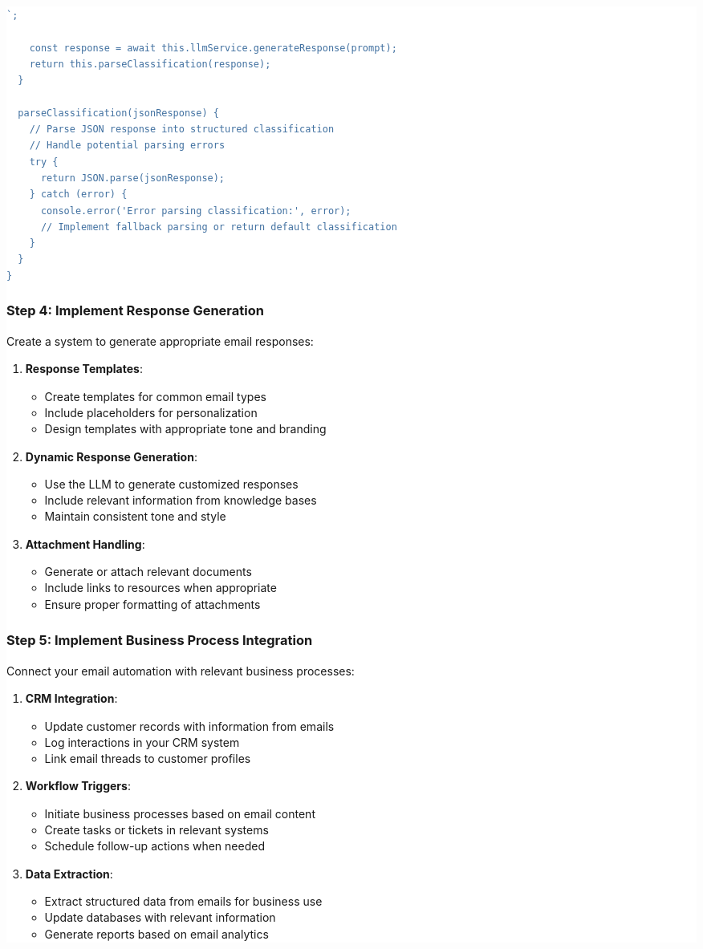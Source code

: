 ```javascript
`;

    const response = await this.llmService.generateResponse(prompt);
    return this.parseClassification(response);
  }
  
  parseClassification(jsonResponse) {
    // Parse JSON response into structured classification
    // Handle potential parsing errors
    try {
      return JSON.parse(jsonResponse);
    } catch (error) {
      console.error('Error parsing classification:', error);
      // Implement fallback parsing or return default classification
    }
  }
}
```

### Step 4: Implement Response Generation

Create a system to generate appropriate email responses:

1. **Response Templates**:
   - Create templates for common email types
   - Include placeholders for personalization
   - Design templates with appropriate tone and branding

2. **Dynamic Response Generation**:
   - Use the LLM to generate customized responses
   - Include relevant information from knowledge bases
   - Maintain consistent tone and style

3. **Attachment Handling**:
   - Generate or attach relevant documents
   - Include links to resources when appropriate
   - Ensure proper formatting of attachments

### Step 5: Implement Business Process Integration

Connect your email automation with relevant business processes:

1. **CRM Integration**:
   - Update customer records with information from emails
   - Log interactions in your CRM system
   - Link email threads to customer profiles

2. **Workflow Triggers**:
   - Initiate business processes based on email content
   - Create tasks or tickets in relevant systems
   - Schedule follow-up actions when needed

3. **Data Extraction**:
   - Extract structured data from emails for business use
   - Update databases with relevant information
   - Generate reports based on email analytics

